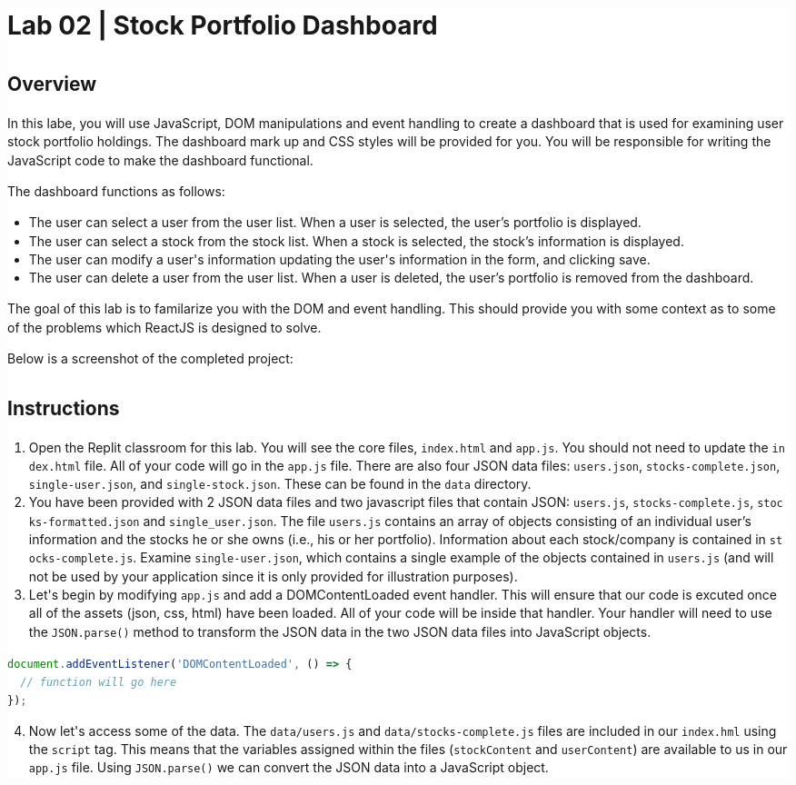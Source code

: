 # Lab 02 | Stock Portfolio Dashboard

## Overview

In this labe, you will use JavaScript, DOM manipulations and event handling to create a dashboard
that is used for examining user stock portfolio holdings. The dashboard mark up and CSS styles will be provided for you.
You will be responsible for writing the JavaScript code to make the dashboard functional.

The dashboard functions as follows:

- The user can select a user from the user list. When a user is selected, the user’s portfolio is displayed.
- The user can select a stock from the stock list. When a stock is selected, the stock’s information is displayed.
- The user can modify a user's information updating the user's information in the form, and clicking save.
- The user can delete a user from the user list. When a user is deleted, the user’s portfolio is removed from the dashboard.

The goal of this lab is to familarize you with the DOM and event handling. This should provide you with some context as to
some of the problems which ReactJS is designed to solve.

Below is a screenshot of the completed project:


## Instructions

1. Open the Replit classroom for this lab. You will see the core files, `index.html` and `app.js`. You should not
need to update the `index.html` file. All of your code will go in the `app.js` file. There are also four JSON data files: `users.json`, `stocks-complete.json`, `single-user.json`, and `single-stock.json`. These can be found in the `data` directory.
2. You have been provided with 2 JSON data files and two javascript files that contain JSON: `users.js`, `stocks-complete.js`, `stocks-formatted.json` and `single_user.json`. The file `users.js` contains an array of objects consisting of an individual user’s information and the stocks he or she owns (i.e., his or her portfolio). Information about each stock/company is contained in `stocks-complete.js`. Examine `single-user.json`, which contains a single example of the objects contained in `users.js` (and will not be used by your application since it is only provided for illustration purposes).
3. Let's begin by modifying `app.js` and add a DOMContentLoaded event handler. This will ensure that our code is excuted once all of the assets (json, css, html) have been loaded. All of your code will be inside that handler. Your handler will need to use the `JSON.parse()` method to transform the JSON data in the two JSON data files into JavaScript objects.

```js
document.addEventListener('DOMContentLoaded', () => {
  // function will go here
});
```

4. Now let's access some of the data. The `data/users.js` and `data/stocks-complete.js` files are included in our `index.hml` using the `script` tag. This means that the variables assigned within the files (`stockContent` and `userContent`) are available to us in our `app.js` file. Using `JSON.parse()` we can convert the JSON data into a JavaScript object.
